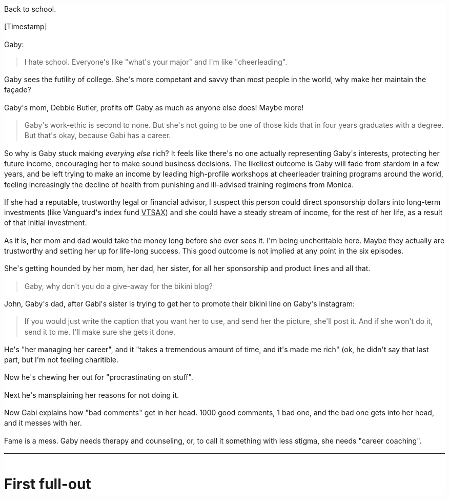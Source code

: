 Back to school.

[Timestamp]

Gaby:

> I hate school. Everyone's like "what's your major" and I'm like "cheerleading". 

Gaby sees the futility of college. She's more competant and savvy than most people in the world, why make her maintain the façade? 

Gaby's mom, Debbie Butler, profits off Gaby as much as anyone else does! Maybe more!

> Gaby's work-ethic is second to none. But she's not going to be one of those kids that in four years graduates with a degree. But that's okay, because Gabi has a career.

So why is Gaby stuck making _everying else_ rich? It feels like there's no one actually representing Gaby's interests, protecting her future income, encouraging her to make sound business decisions. The likeliest outcome is Gaby will fade from stardom in a few years, and be left trying to make an income by leading high-profile workshops at cheerleader training programs around the world, feeling increasingly the decline of health from punishing and ill-advised training regimens from Monica. 

If she had a reputable, trustworthy legal or financial advisor, I suspect this person could direct sponsorship dollars into long-term investments (like Vanguard's index fund [VTSAX](https://investor.vanguard.com/mutual-funds/profile/VTSAX)) and she could have a steady stream of income, for the rest of her life, as a result of that initial investment. 

As it is, her mom and dad would take the money long before she ever sees it. I'm being uncheritable here. Maybe they actually are trustworthy and setting her up for life-long success. This good outcome is not implied at any point in the six episodes. 

She's getting hounded by her mom, her dad, her sister, for all her sponsorship and product lines and all that. 

> Gaby, why don't you do a give-away for the bikini blog? 

John, Gaby's dad, after Gabi's sister is trying to get her to promote their bikini line on Gaby's instagram:

> If you would just write the caption that you want her to use, and send her the picture, she'll post it. And if she won't do it, send it to me. I'll make sure she gets it done.

He's "her managing her career", and it "takes a tremendous amount of time, and it's made me rich" (ok, he didn't say that last part, but I'm not feeling charitible. 

Now he's chewing her out for "procrastinating on stuff". 

Next he's mansplaining her reasons for not doing it. 

Now Gabi explains how "bad comments" get in her head. 1000 good comments, 1 bad one, and the bad one gets into her head, and it messes with her. 

Fame is a mess. Gaby needs therapy and counseling, or, to call it something with less stigma, she needs "career coaching". 

----------------------------------------

# First full-out
